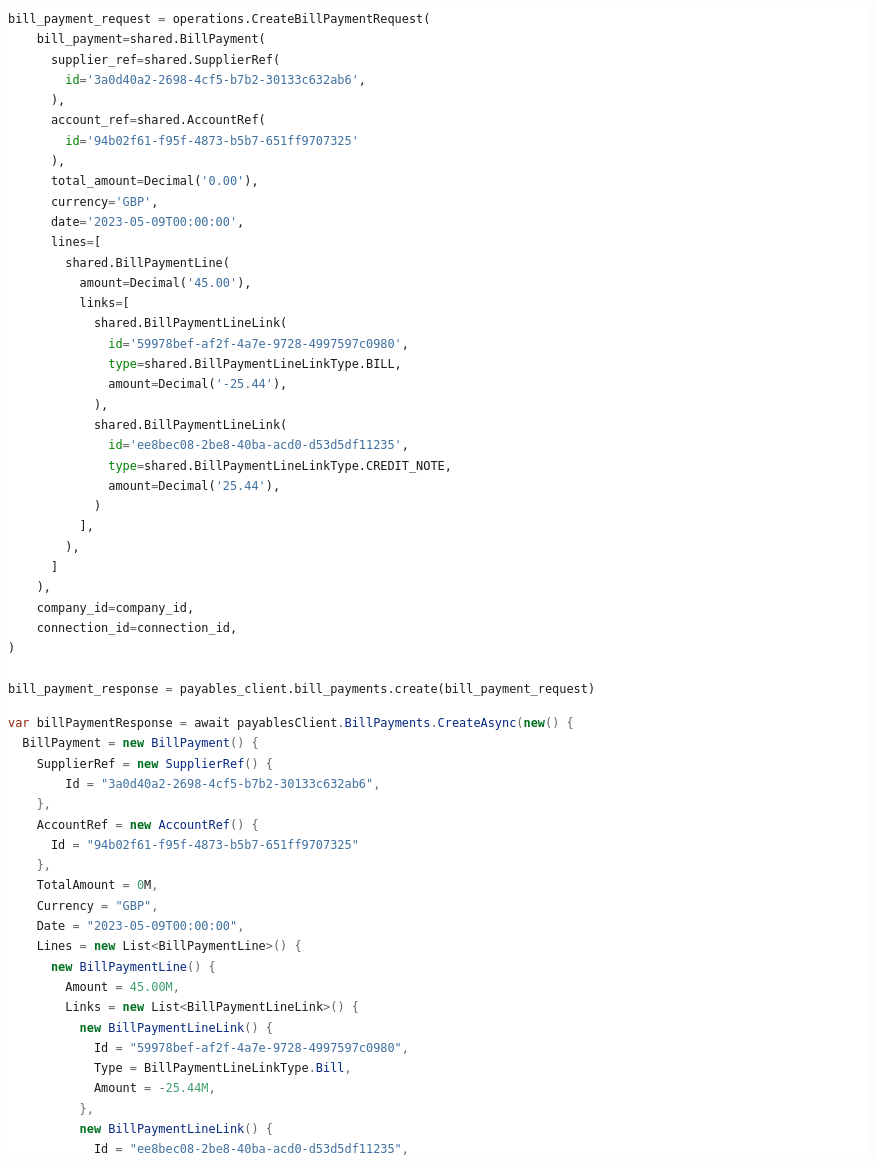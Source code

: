 <TabItem value="python" label="Python">

```python
bill_payment_request = operations.CreateBillPaymentRequest(
    bill_payment=shared.BillPayment(
      supplier_ref=shared.SupplierRef(
        id='3a0d40a2-2698-4cf5-b7b2-30133c632ab6',
      ),
      account_ref=shared.AccountRef(
        id='94b02f61-f95f-4873-b5b7-651ff9707325'
      ),
      total_amount=Decimal('0.00'),
      currency='GBP',
      date='2023-05-09T00:00:00',
      lines=[
        shared.BillPaymentLine(
          amount=Decimal('45.00'),
          links=[
            shared.BillPaymentLineLink(
              id='59978bef-af2f-4a7e-9728-4997597c0980',
              type=shared.BillPaymentLineLinkType.BILL,
              amount=Decimal('-25.44'),
            ),
            shared.BillPaymentLineLink(
              id='ee8bec08-2be8-40ba-acd0-d53d5df11235',
              type=shared.BillPaymentLineLinkType.CREDIT_NOTE,
              amount=Decimal('25.44'),
            )
          ],
        ),
      ]
    ),
    company_id=company_id,
    connection_id=connection_id,
)

bill_payment_response = payables_client.bill_payments.create(bill_payment_request)
```

</TabItem>

<TabItem value="csharp" label="C#">

```csharp
var billPaymentResponse = await payablesClient.BillPayments.CreateAsync(new() {
  BillPayment = new BillPayment() {
    SupplierRef = new SupplierRef() {
        Id = "3a0d40a2-2698-4cf5-b7b2-30133c632ab6",
    },
    AccountRef = new AccountRef() {
      Id = "94b02f61-f95f-4873-b5b7-651ff9707325"
    },
    TotalAmount = 0M,
    Currency = "GBP",
    Date = "2023-05-09T00:00:00",
    Lines = new List<BillPaymentLine>() {
      new BillPaymentLine() {
        Amount = 45.00M,
        Links = new List<BillPaymentLineLink>() {
          new BillPaymentLineLink() {
            Id = "59978bef-af2f-4a7e-9728-4997597c0980",
            Type = BillPaymentLineLinkType.Bill,
            Amount = -25.44M,
          },
          new BillPaymentLineLink() {
            Id = "ee8bec08-2be8-40ba-acd0-d53d5df11235",
```